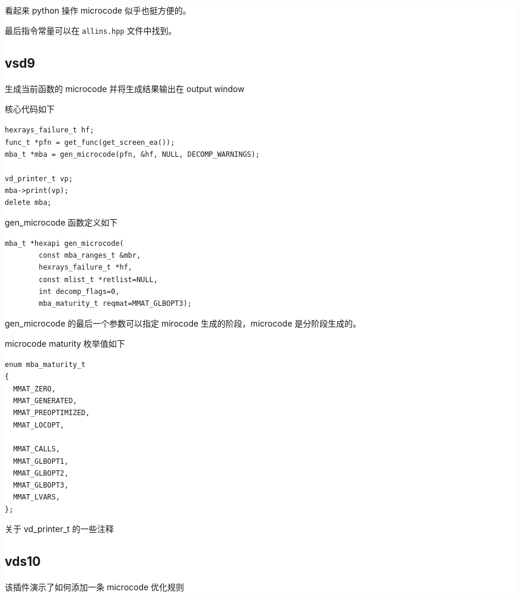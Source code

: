 看起来 python 操作 microcode 似乎也挺方便的。

最后指令常量可以在 `allins.hpp` 文件中找到。

[](#vsd9 "vsd9")vsd9[](#vsd9)
-----------------------------

生成当前函数的 microcode 并将生成结果输出在 output window

核心代码如下

```
hexrays_failure_t hf;
func_t *pfn = get_func(get_screen_ea());
mba_t *mba = gen_microcode(pfn, &hf, NULL, DECOMP_WARNINGS);

vd_printer_t vp;
mba->print(vp);
delete mba;
```

gen_microcode 函数定义如下

```
mba_t *hexapi gen_microcode(
        const mba_ranges_t &mbr,
        hexrays_failure_t *hf,
        const mlist_t *retlist=NULL,
        int decomp_flags=0,
        mba_maturity_t reqmat=MMAT_GLBOPT3);
```

gen_microcode 的最后一个参数可以指定 mirocode 生成的阶段，microcode 是分阶段生成的。

microcode maturity 枚举值如下

```
enum mba_maturity_t
{
  MMAT_ZERO,         
  MMAT_GENERATED,    
  MMAT_PREOPTIMIZED, 
  MMAT_LOCOPT,       
                     
  MMAT_CALLS,        
  MMAT_GLBOPT1,      
  MMAT_GLBOPT2,      
  MMAT_GLBOPT3,      
  MMAT_LVARS,        
};
```

关于 vd_printer_t 的一些注释

[](#vds10 "vds10")vds10[](#vds10)
---------------------------------

该插件演示了如何添加一条 microcode 优化规则
